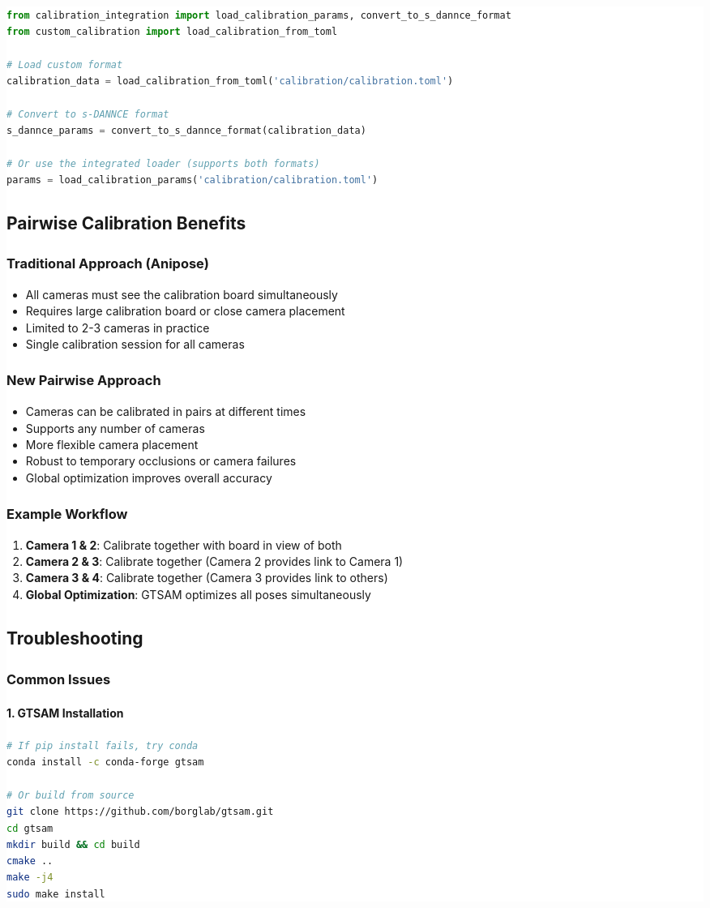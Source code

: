 ```python
from calibration_integration import load_calibration_params, convert_to_s_dannce_format
from custom_calibration import load_calibration_from_toml

# Load custom format
calibration_data = load_calibration_from_toml('calibration/calibration.toml')

# Convert to s-DANNCE format
s_dannce_params = convert_to_s_dannce_format(calibration_data)

# Or use the integrated loader (supports both formats)
params = load_calibration_params('calibration/calibration.toml')
```

## Pairwise Calibration Benefits

### Traditional Approach (Anipose)
- All cameras must see the calibration board simultaneously
- Requires large calibration board or close camera placement
- Limited to 2-3 cameras in practice
- Single calibration session for all cameras

### New Pairwise Approach
- Cameras can be calibrated in pairs at different times
- Supports any number of cameras
- More flexible camera placement
- Robust to temporary occlusions or camera failures
- Global optimization improves overall accuracy

### Example Workflow
1. **Camera 1 & 2**: Calibrate together with board in view of both
2. **Camera 2 & 3**: Calibrate together (Camera 2 provides link to Camera 1)
3. **Camera 3 & 4**: Calibrate together (Camera 3 provides link to others)
4. **Global Optimization**: GTSAM optimizes all poses simultaneously

## Troubleshooting

### Common Issues

#### 1. GTSAM Installation
```bash
# If pip install fails, try conda
conda install -c conda-forge gtsam

# Or build from source
git clone https://github.com/borglab/gtsam.git
cd gtsam
mkdir build && cd build
cmake ..
make -j4
sudo make install
```
